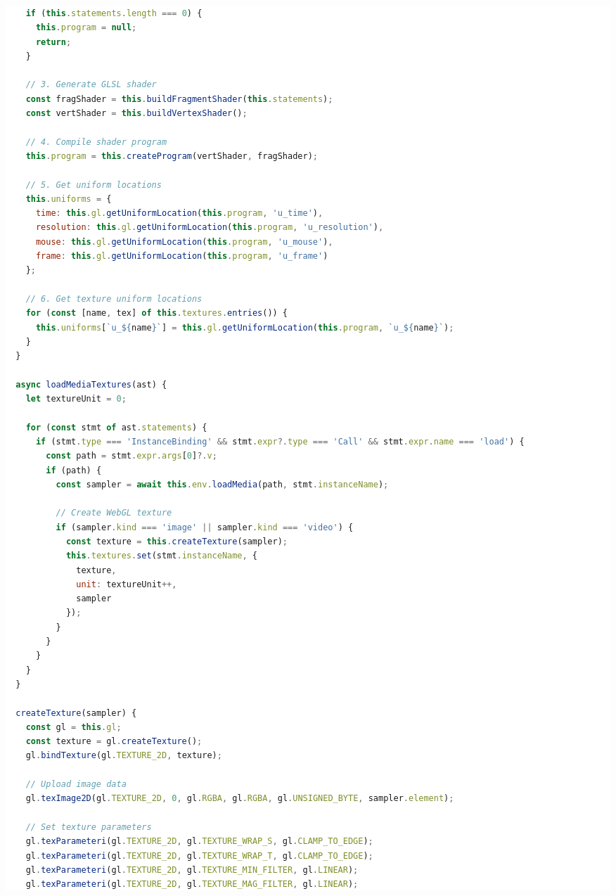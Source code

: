 ```javascript
    if (this.statements.length === 0) {
      this.program = null;
      return;
    }

    // 3. Generate GLSL shader
    const fragShader = this.buildFragmentShader(this.statements);
    const vertShader = this.buildVertexShader();

    // 4. Compile shader program
    this.program = this.createProgram(vertShader, fragShader);

    // 5. Get uniform locations
    this.uniforms = {
      time: this.gl.getUniformLocation(this.program, 'u_time'),
      resolution: this.gl.getUniformLocation(this.program, 'u_resolution'),
      mouse: this.gl.getUniformLocation(this.program, 'u_mouse'),
      frame: this.gl.getUniformLocation(this.program, 'u_frame')
    };

    // 6. Get texture uniform locations
    for (const [name, tex] of this.textures.entries()) {
      this.uniforms[`u_${name}`] = this.gl.getUniformLocation(this.program, `u_${name}`);
    }
  }

  async loadMediaTextures(ast) {
    let textureUnit = 0;

    for (const stmt of ast.statements) {
      if (stmt.type === 'InstanceBinding' && stmt.expr?.type === 'Call' && stmt.expr.name === 'load') {
        const path = stmt.expr.args[0]?.v;
        if (path) {
          const sampler = await this.env.loadMedia(path, stmt.instanceName);

          // Create WebGL texture
          if (sampler.kind === 'image' || sampler.kind === 'video') {
            const texture = this.createTexture(sampler);
            this.textures.set(stmt.instanceName, {
              texture,
              unit: textureUnit++,
              sampler
            });
          }
        }
      }
    }
  }

  createTexture(sampler) {
    const gl = this.gl;
    const texture = gl.createTexture();
    gl.bindTexture(gl.TEXTURE_2D, texture);

    // Upload image data
    gl.texImage2D(gl.TEXTURE_2D, 0, gl.RGBA, gl.RGBA, gl.UNSIGNED_BYTE, sampler.element);

    // Set texture parameters
    gl.texParameteri(gl.TEXTURE_2D, gl.TEXTURE_WRAP_S, gl.CLAMP_TO_EDGE);
    gl.texParameteri(gl.TEXTURE_2D, gl.TEXTURE_WRAP_T, gl.CLAMP_TO_EDGE);
    gl.texParameteri(gl.TEXTURE_2D, gl.TEXTURE_MIN_FILTER, gl.LINEAR);
    gl.texParameteri(gl.TEXTURE_2D, gl.TEXTURE_MAG_FILTER, gl.LINEAR);
```